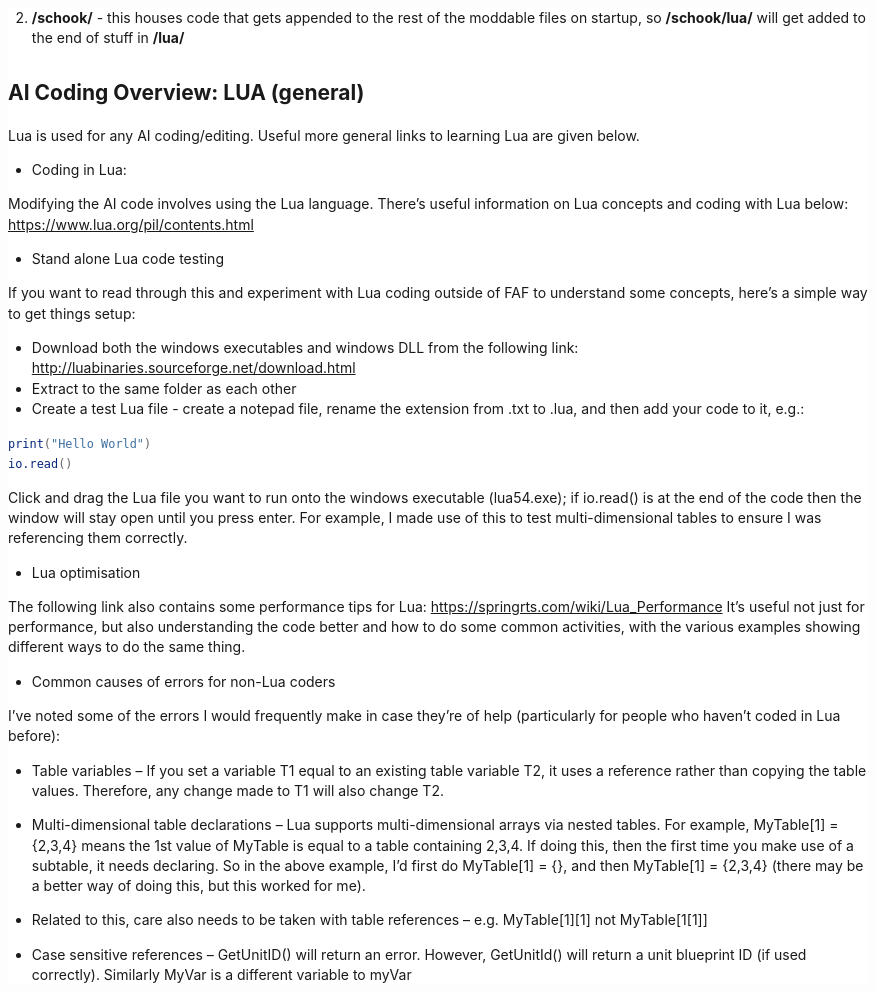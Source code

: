 2) **/schook/** - this houses code that gets appended to the rest of the moddable files on startup, so **/schook/lua/** will get added to the end of stuff in **/lua/**

## AI Coding Overview: LUA (general)
Lua is used for any AI coding/editing.  Useful more general links to learning Lua are given below.

- Coding in Lua:

Modifying the AI code involves using the Lua language.  There’s useful information on Lua concepts and coding with Lua below:
https://www.lua.org/pil/contents.html

- Stand alone Lua code testing

If you want to read through this and experiment with Lua coding outside of FAF to understand some concepts, here’s a simple way to get things setup:
- Download both the windows executables and windows DLL from the following link: http://luabinaries.sourceforge.net/download.html
- Extract to the same folder as each other
-	Create a test Lua file - create a notepad file, rename the extension from .txt to .lua, and then add your code to it, e.g.:
```lua
print("Hello World")
io.read()
```

Click and drag the Lua file you want to run onto the windows executable (lua54.exe); if io.read() is at the end of the code then the window will stay open until you press enter.
For example, I made use of this to test multi-dimensional tables to ensure I was referencing them correctly.

- Lua optimisation

The following link also contains some performance tips for Lua:
https://springrts.com/wiki/Lua_Performance
It’s useful not just for performance, but also understanding the code better and how to do some common activities, with the various examples showing different ways to do the same thing.
- Common causes of errors for non-Lua coders

I’ve noted some of the errors I would frequently make in case they’re of help (particularly for people who haven’t coded in Lua before):

-	Table variables – If you set a variable T1 equal to an existing table variable T2, it uses a reference rather than copying the table values.  Therefore, any change made to T1 will also change T2.

-	Multi-dimensional table declarations – Lua supports multi-dimensional arrays via nested tables.  For example, MyTable[1] = {2,3,4} means the 1st value of MyTable is equal to a table containing 2,3,4.  If doing this, then the first time you make use of a subtable, it needs declaring.  So in the above example, I’d first do MyTable[1] = {}, and then MyTable[1] = {2,3,4} (there may be a better way of doing this, but this worked for me).

-	Related to this, care also needs to be taken with table references – e.g. MyTable[1][1] not MyTable[1[1]]

-	Case sensitive references – GetUnitID() will return an error.  However, GetUnitId() will return a unit blueprint ID (if used correctly).  Similarly MyVar is a different variable to myVar
